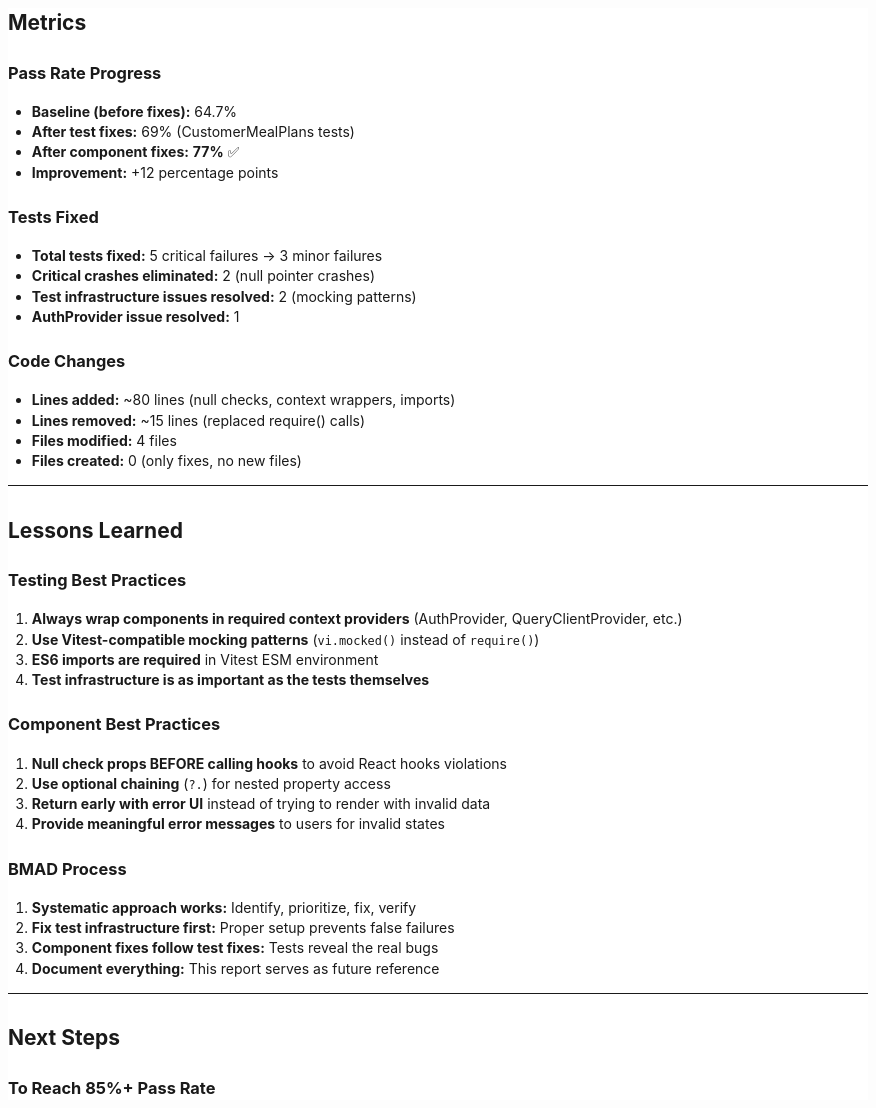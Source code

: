 
## Metrics

### Pass Rate Progress
- **Baseline (before fixes):** 64.7%
- **After test fixes:** 69% (CustomerMealPlans tests)
- **After component fixes:** **77%** ✅
- **Improvement:** +12 percentage points

### Tests Fixed
- **Total tests fixed:** 5 critical failures → 3 minor failures
- **Critical crashes eliminated:** 2 (null pointer crashes)
- **Test infrastructure issues resolved:** 2 (mocking patterns)
- **AuthProvider issue resolved:** 1

### Code Changes
- **Lines added:** ~80 lines (null checks, context wrappers, imports)
- **Lines removed:** ~15 lines (replaced require() calls)
- **Files modified:** 4 files
- **Files created:** 0 (only fixes, no new files)

---

## Lessons Learned

### Testing Best Practices
1. **Always wrap components in required context providers** (AuthProvider, QueryClientProvider, etc.)
2. **Use Vitest-compatible mocking patterns** (`vi.mocked()` instead of `require()`)
3. **ES6 imports are required** in Vitest ESM environment
4. **Test infrastructure is as important as the tests themselves**

### Component Best Practices
1. **Null check props BEFORE calling hooks** to avoid React hooks violations
2. **Use optional chaining** (`?.`) for nested property access
3. **Return early with error UI** instead of trying to render with invalid data
4. **Provide meaningful error messages** to users for invalid states

### BMAD Process
1. **Systematic approach works:** Identify, prioritize, fix, verify
2. **Fix test infrastructure first:** Proper setup prevents false failures
3. **Component fixes follow test fixes:** Tests reveal the real bugs
4. **Document everything:** This report serves as future reference

---

## Next Steps

### To Reach 85%+ Pass Rate
